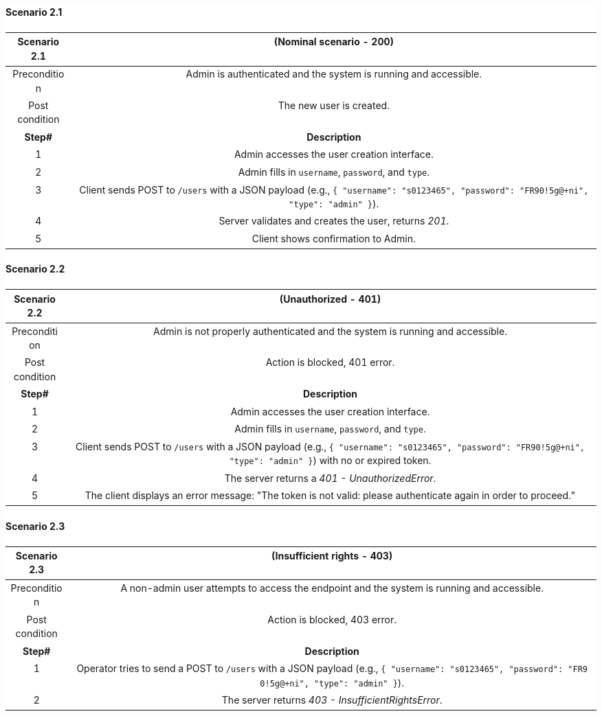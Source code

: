 
#### Scenario 2.1

|  Scenario 2.1| (Nominal scenario - 200) |
| :------------: | :------------------------------: |
| Precondition | Admin is authenticated and the system is running and accessible. |
| Post condition | The new user is created. |
| **Step#** | **Description** |
| 1 | Admin accesses the user creation interface. |
| 2 | Admin fills in `username`, `password`, and `type`. |
| 3 | Client sends POST to `/users` with a JSON payload (e.g., `{ "username": "s0123465", "password": "FR90!5g@+ni", "type": "admin" }`). |
| 4 | Server validates and creates the user, returns *201*. |
| 5 | Client shows confirmation to Admin. |


#### Scenario 2.2

|  Scenario 2.2 | (Unauthorized - 401) |
| :-----------: | :-----------------------------: |
| Precondition | Admin is not properly authenticated and the system is running and accessible. |
| Post condition | Action is blocked, 401 error. |
| **Step#** | **Description** |
| 1 | Admin accesses the user creation interface. |
| 2 | Admin fills in `username`, `password`, and `type`. |
| 3 | Client sends POST to `/users` with a JSON payload (e.g., `{ "username": "s0123465", "password": "FR90!5g@+ni", "type": "admin" }`) with no or expired token. |
| 4 | The server returns a *401 - UnauthorizedError*. |
| 5 | The client displays an error message: "The token is not valid: please authenticate again in order to proceed." |



#### Scenario 2.3 

|  Scenario 2.3 | (Insufficient rights - 403) |
| :-----------: | :-----------------------------: |
| Precondition | A non-admin user attempts to access the endpoint and the system is running and accessible. |
| Post condition | Action is blocked, 403 error. |
| **Step#** | **Description** |
| 1 | Operator tries to send a POST to `/users` with a JSON payload (e.g., `{ "username": "s0123465", "password": "FR90!5g@+ni", "type": "admin" }`). |
| 2 | The server returns *403 - InsufficientRightsError*. |
